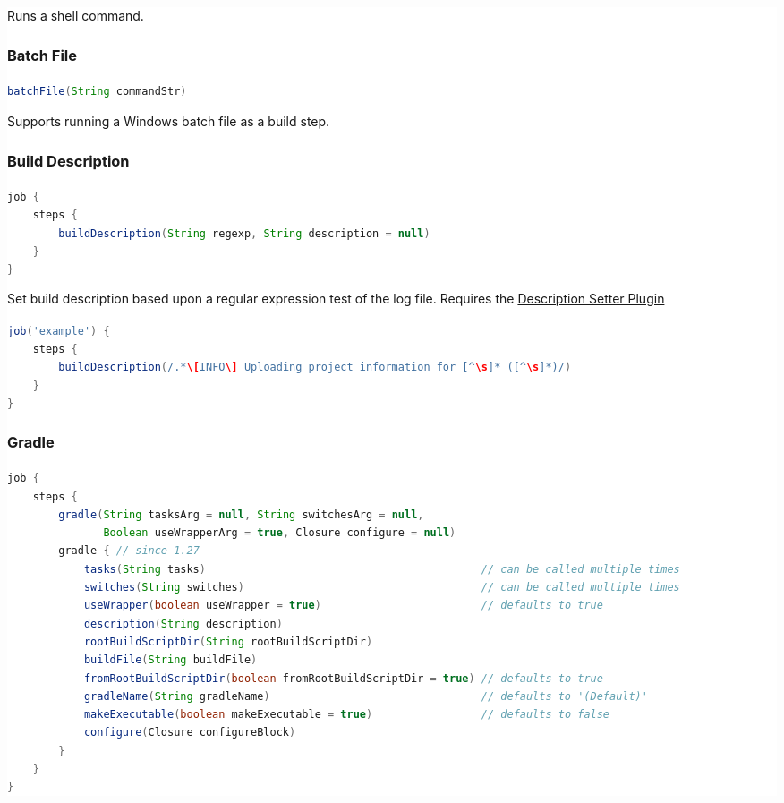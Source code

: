 Runs a shell command.

### Batch File
```groovy
batchFile(String commandStr)
```

Supports running a Windows batch file as a build step.

### Build Description

```groovy
job {
    steps {
        buildDescription(String regexp, String description = null)
    }
}
```

Set build description based upon a regular expression test of the log file.
Requires the [Description Setter Plugin](https://wiki.jenkins-ci.org/display/JENKINS/Description+Setter+Plugin)

```groovy
job('example') {
    steps {
        buildDescription(/.*\[INFO\] Uploading project information for [^\s]* ([^\s]*)/)
    }
}
```

### Gradle

```groovy
job {
    steps {
        gradle(String tasksArg = null, String switchesArg = null,
               Boolean useWrapperArg = true, Closure configure = null)
        gradle { // since 1.27
            tasks(String tasks)                                           // can be called multiple times
            switches(String switches)                                     // can be called multiple times
            useWrapper(boolean useWrapper = true)                         // defaults to true
            description(String description)
            rootBuildScriptDir(String rootBuildScriptDir)
            buildFile(String buildFile)
            fromRootBuildScriptDir(boolean fromRootBuildScriptDir = true) // defaults to true
            gradleName(String gradleName)                                 // defaults to '(Default)'
            makeExecutable(boolean makeExecutable = true)                 // defaults to false
            configure(Closure configureBlock)
        }
    }
}
```
